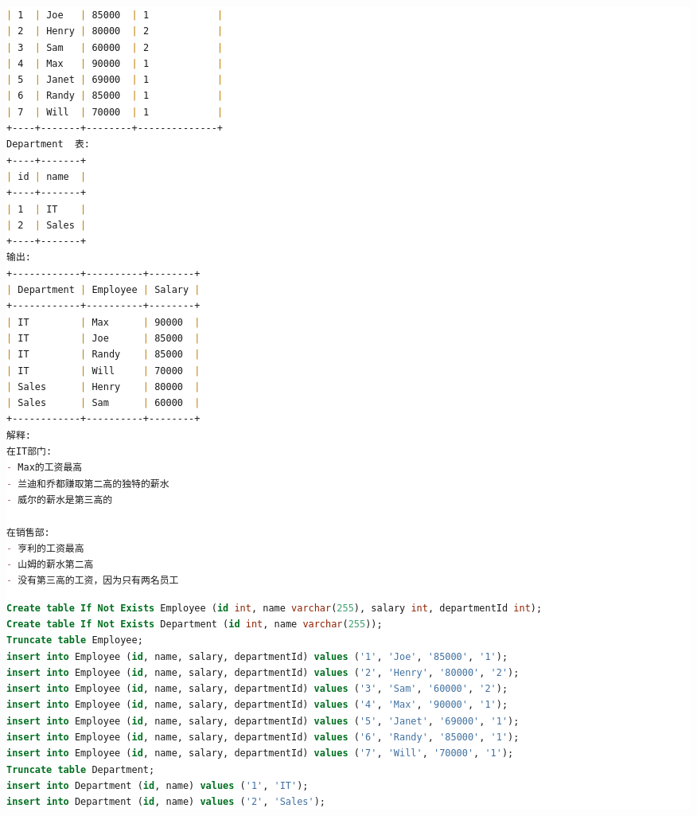 ```markdown [题目]
| 1  | Joe   | 85000  | 1            |
| 2  | Henry | 80000  | 2            |
| 3  | Sam   | 60000  | 2            |
| 4  | Max   | 90000  | 1            |
| 5  | Janet | 69000  | 1            |
| 6  | Randy | 85000  | 1            |
| 7  | Will  | 70000  | 1            |
+----+-------+--------+--------------+
Department  表:
+----+-------+
| id | name  |
+----+-------+
| 1  | IT    |
| 2  | Sales |
+----+-------+
输出: 
+------------+----------+--------+
| Department | Employee | Salary |
+------------+----------+--------+
| IT         | Max      | 90000  |
| IT         | Joe      | 85000  |
| IT         | Randy    | 85000  |
| IT         | Will     | 70000  |
| Sales      | Henry    | 80000  |
| Sales      | Sam      | 60000  |
+------------+----------+--------+
解释:
在IT部门:
- Max的工资最高
- 兰迪和乔都赚取第二高的独特的薪水
- 威尔的薪水是第三高的

在销售部:
- 亨利的工资最高
- 山姆的薪水第二高
- 没有第三高的工资，因为只有两名员工
```

```sql [SQL Schema]
Create table If Not Exists Employee (id int, name varchar(255), salary int, departmentId int);
Create table If Not Exists Department (id int, name varchar(255));
Truncate table Employee;
insert into Employee (id, name, salary, departmentId) values ('1', 'Joe', '85000', '1');
insert into Employee (id, name, salary, departmentId) values ('2', 'Henry', '80000', '2');
insert into Employee (id, name, salary, departmentId) values ('3', 'Sam', '60000', '2');
insert into Employee (id, name, salary, departmentId) values ('4', 'Max', '90000', '1');
insert into Employee (id, name, salary, departmentId) values ('5', 'Janet', '69000', '1');
insert into Employee (id, name, salary, departmentId) values ('6', 'Randy', '85000', '1');
insert into Employee (id, name, salary, departmentId) values ('7', 'Will', '70000', '1');
Truncate table Department;
insert into Department (id, name) values ('1', 'IT');
insert into Department (id, name) values ('2', 'Sales');
```
